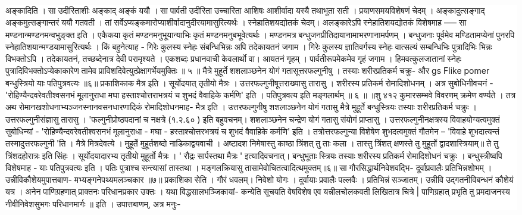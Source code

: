 अङ्कादिति । सा उदीरिताशीः अङ्काद् अङ्कं ययौ । सा पार्वती उदीरिता उच्चारिता आशिषः आशीर्वादा यस्यै तथाभूता सती । प्रयाणसमयविशेषणं चेदम् । अङ्कादुत्सङ्गाद् अङ्कमुत्सङ्गान्तरं ययौ गतवती । तां सर्वेऽप्यङ्कमारोप्याशीर्वादानुदीरयामासुरित्यर्थः । स्नेहातिशयद्योतकं चेदम्। अलङ्कारेऽपि स्नेहातिशयद्योतकं विशेषमाह —– सा मण्डनान्मण्डनमन्वभुङ्क्त इति । एकैकया कृतं मण्डनमनुभूयान्याभिः कृतं मण्डनमनुबभूवेत्यर्थः । मण्डनमत्र बन्धुजनप्रीतिदायानामाभरणानामर्पणम् । बन्धुजनाः पूर्वमेव मण्डितामप्येनां पुनरपि स्नेहातिशयान्मण्डयामासुरित्यर्थः । किं बहुनेत्याह - गिरेः कुलस्य स्नेहः संबन्धिभिन्नः अपि तदेकायतनं जगाम । गिरेः कुलस्य ज्ञातिवर्गस्य स्नेहः वात्सल्यं सम्बन्धिभिः पुत्रादिभिः भिन्नः विभक्तोऽपि । तदेकायतनं, तच्छब्देनात्र देवी परामृश्यते । एकशब्दः प्रधानवाची केवलार्थो वा। आयतनं गृहम् । पार्वतीरूपमेकमेव गृहं जगाम । हिमवत्कुलजातानां स्नेहः पुत्रादिविभक्तोऽप्येकाकारेण तामेव प्राविशदिवेत्युत्प्रेक्षागर्भेयमुक्तिः ॥ ५ ॥ 
मैत्रे मुहूर्ते शशलाञ्छनेन 
योगं गतासूत्तरफल्गुनीषु । 
तस्याः शरीरप्रतिकर्म चक्रु- 
और 
gs Flike pomer 
बन्धुस्त्रियो याः पतिपुत्रवत्यः ॥६॥ 
प्रकाशिकाक 
मैत्र इति । सूर्योदयात् तृतीयो मैत्रः । उत्तरफल्गुनीषूत्तराख्यासु तारासु । शरीरस्य प्रतिकर्म रोमादिशोधनम् । अत्र सुबोधिनीवचनं - 'रोहिण्यैन्दवरेवतीश्वसनभं मूलानुराधा मघा हस्ताश्चोत्तराभत्रयं च शुभदं वैवाहिके कर्मणि' इति । पतिपुत्रवत्य इति मङ्गलार्थम् ॥ ६ ॥ 
॥शु 
४१२ 
कुमारसम्भवे 
विवरणम् 
क्रमेण 
वर्ण्यते । 
तत्र 
अथ 
रोमानखशोधनाभ्यञ्जनस्नानवसनधारणादिकं 
रोमादिशोधनमाह- 
मैत्र इति । उत्तरफल्गुनीषु शशलाञ्छनेन योगं गतासु मैत्रे मुहूर्ते बन्धुस्त्रियः तस्याः शरीरप्रतिकर्म चक्रुः । उत्तरफल्गुनीसंज्ञासु तारासु । 'फल्गुनीप्रोष्ठपदानां च नक्षत्रे (१.२.६० ) इति बहुवचनम्। शशलाञ्छनेन चन्द्रेण योगं गतासु संयोगं प्राप्तासु । उत्तरफल्गुनीनक्षत्रस्य विवाहयोग्यत्वमुक्तं सुबोधिन्यां - 'रोहिण्यैन्दवरेवतीश्वसनभं मूलानुराधा - मघा - हस्ताश्चोत्तरभत्रयं च शुभदं वैवाहिके कर्मणि' इति । तत्रोत्तरफल्गुन्या विशेषेण शुभदत्वमुक्तं गौतमेन – 'विवाहे शुभदात्यन्तं तस्मादुत्तरफल्गुनी 'ति । मैत्रे मित्रदेवत्ये । मुहूर्ते मुहूर्तशब्दो नाडिकाद्वयवाची । अष्टादश निमेषास्तु काष्ठा त्रिंशत् तु ताः कला । 
तास्तु त्रिंशत् क्षणस्ते तु मुहूर्तो द्वादशास्त्रियाम्॥ 
ते तु त्रिंशदहोरात्रः 
इति सिंहः । सूर्योदयादारभ्य तृतीयो मुहूर्तो मैत्रः । ' रौद्रः सार्पस्तथा मैत्रः ' इत्यादिवचनात्। बन्धुभूताः स्त्रियः तस्याः शरीरस्य प्रतिकर्म रोमादिशोधनं चक्रुः । बन्धुस्त्रीष्वपि विशेषमाह - याः पतिपुत्रवत्यः इति । पतिः पुत्राश्च सन्त्यासां तास्तथा । मङ्गलक्रियासु तासामेवोचितत्वादित्थमुक्तम्॥६॥ 
सा गौरसिद्धार्थनिवेशवद्भि- 
दूर्वाप्रवालैः प्रतिभिन्नशोभम् । उन्नीविकौशेयमुपात्तबाण- 
मभ्यङ्गनेपथ्यमलञ्चकार ॥७॥ 
प्रकाशिका 
सेति । गौरं धवलम्। निवेशो योगः । दूर्वायाः प्रवालैः पल्लवैः । प्रतिभिन्नं सञ्जातम्। उन्नीवि उद्गतनीविबन्धनं कौशेयं यत्र । अनेन पाणिग्रहणात् प्राक्तनः परिधानप्रकार उक्तः । यथा विद्धसालभञ्जिकायां- 
कन्येति सूचयति वेषविशेष एव यन्नीलचोलकवती लिखितात्र चित्रे | पाणिग्रहात् प्रभृति तु प्रमदाजनस्य नीवीनिवेशसुभगः परिधानमार्गः ॥ 
इति । उपात्तबाणम्, अत्र मनुः- 
